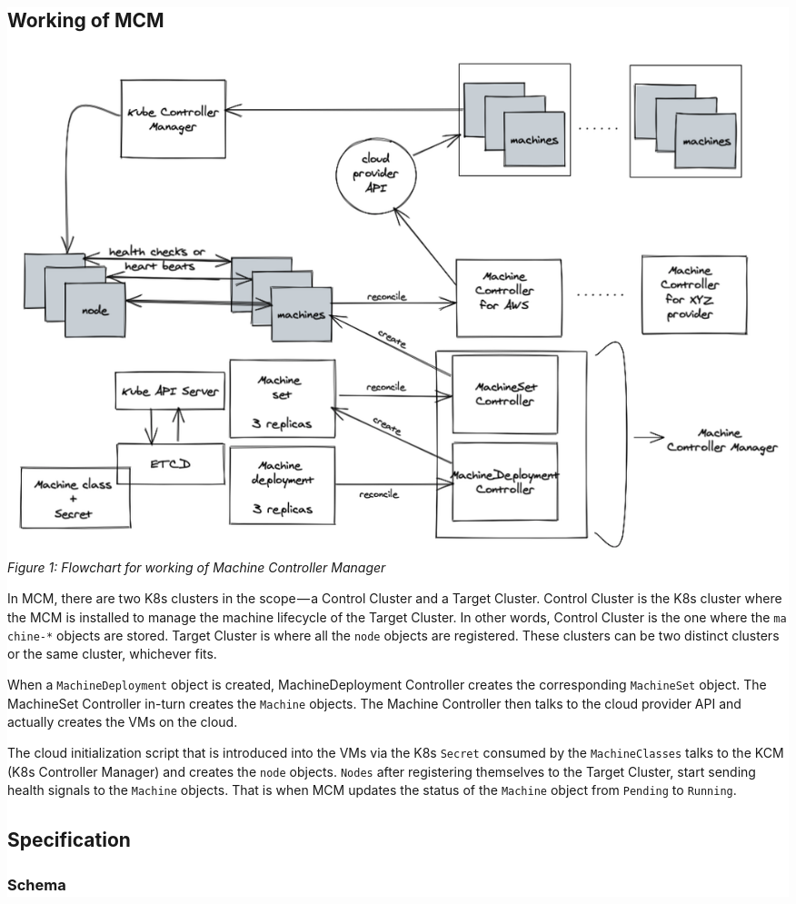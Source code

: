 
## Working of MCM

![Flowchart for working of Machine Controller Manager](./images/working-of-mcm.png)
*Figure 1: Flowchart for working of Machine Controller Manager*

In MCM, there are two K8s clusters in the scope — a Control Cluster and a Target Cluster. Control Cluster is the K8s cluster where the MCM is installed to manage the machine lifecycle of the Target Cluster. In other words, Control Cluster is the one where the `machine-*` objects are stored. Target Cluster is where all the `node` objects are registered. These clusters can be two distinct clusters or the same cluster, whichever fits.

When a `MachineDeployment` object is created, MachineDeployment Controller creates the corresponding `MachineSet` object. The MachineSet Controller in-turn creates the `Machine` objects. The Machine Controller then talks to the cloud provider API and actually creates the VMs on the cloud.

The cloud initialization script that is introduced into the VMs via the K8s `Secret` consumed by the `MachineClasses` talks to the KCM (K8s Controller Manager) and creates the `node` objects. `Nodes` after registering themselves to the Target Cluster, start sending health signals to the `Machine` objects. That is when MCM updates the status of the `Machine` object from `Pending` to `Running`. 

## Specification
### Schema
